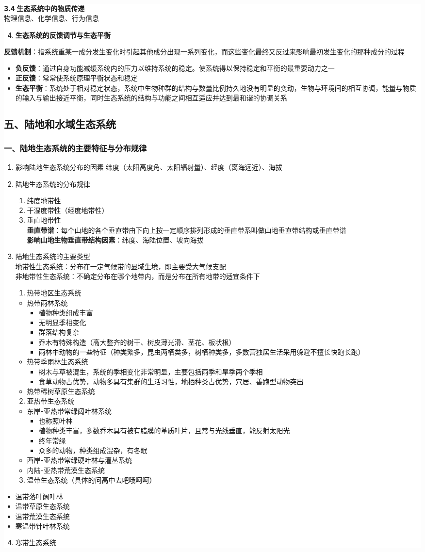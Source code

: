**3.4 生态系统中的物质传递**  
物理信息、化学信息、行为信息  

4. **生态系统的反馈调节与生态平衡**

**反馈机制**：指系统重某一成分发生变化时引起其他成分出现一系列变化，而这些变化最终又反过来影响最初发生变化的那种成分的过程  

* **负反馈**：通过自身功能减缓系统内的压力以维持系统的稳定。使系统得以保持稳定和平衡的最重要动力之一
* **正反馈**：常常使系统原理平衡状态和稳定
* **生态平衡**：系统处于相对稳定状态，系统中生物种群的结构与数量比例持久地没有明显的变动，生物与环境间的相互协调，能量与物质的输入与输出接近平衡，同时生态系统的结构与功能之间相互适应并达到最和谐的协调关系

## 五、陆地和水域生态系统
### 一、陆地生态系统的主要特征与分布规律
1. 影响陆地生态系统分布的因素
纬度（太阳高度角、太阳辐射量）、经度（离海远近）、海拔  

2. 陆地生态系统的分布规律
   1. 纬度地带性
   2. 干湿度带性（经度地带性）
   3. 垂直地带性  
   **垂直带谱**：每个山地的各个垂直带由下向上按一定顺序排列形成的垂直带系叫做山地垂直带结构或垂直带谱  
   **影响山地生物垂直带结构因素**：纬度、海陆位置、坡向海拔  

3. 陆地生态系统的主要类型  
    地带性生态系统：分布在一定气候带的显域生境，即主要受大气候支配  
    非地带性生态系统：不确定分布在哪个地带内，而是分布在所有地带的适宜条件下  
   1. 热带地区生态系统
   * 热带雨林系统
     * 植物种类组成丰富
     * 无明显季相变化
     * 群落结构复杂
     * 乔木有特殊构造（高大整齐的树干、树皮薄光滑、茎花、板状根）
     * 雨林中动物的一些特征（种类繁多，昆虫两栖类多，树栖种类多，多数营独居生活采用躲避不擅长快跑长跑）
   * 热带季雨林生态系统
     * 树木与草被混生，系统的季相变化非常明显，主要包括雨季和旱季两个季相  
     * 食草动物占优势，动物多具有集群的生活习性，地栖种类占优势，穴居、善跑型动物突出  
   * 热带稀树草原生态系统
   2. 亚热带生态系统
   * 东岸-亚热带常绿阔叶林系统
     * 也称照叶林
     * 植物种类丰富，多数乔木具有被有腊膜的革质叶片，且常与光线垂直，能反射太阳光
     * 终年常绿
     * 众多的动物，种类组成混杂，有冬眠
   * 西岸-亚热带常绿硬叶林与灌丛系统
   * 内陆-亚热带荒漠生态系统
   3. 温带生态系统（具体的问高中去吧哦呵呵）
  * 温带落叶阔叶林
  * 温带草原生态系统
  * 温带荒漠生态系统
  * 寒温带针叶林系统 
   4. 寒带生态系统
